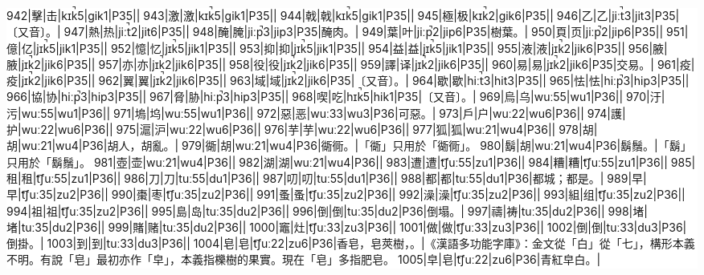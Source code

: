 942|擊|击|kɪk̚5|gik1|P35||
943|激|激|kɪk̚5|gik1|P35||
944|戟|戟|kɪk̚5|gik1|P35||
945|極|极|kɪk̚2|gik6|P35||
946|乙|乙|jiːt̚3|jit3|P35|〔又音〕。|
947|熱|热|jiːt̚2|jit6|P35||
948|醃|腌|jiːp̚3|jip3|P35|醃肉。|
949|葉|叶|jiːp̚2|jip6|P35|樹葉。|
950|頁|页|jiːp̚2|jip6|P35||
951|億|亿|jɪk̚5|jik1|P35||
952|憶|忆|jɪk̚5|jik1|P35||
953|抑|抑|jɪk̚5|jik1|P35||
954|益|益|jɪk̚5|jik1|P35||
955|液|液|jɪk̚2|jik6|P35||
956|腋|腋|jɪk̚2|jik6|P35||
957|亦|亦|jɪk̚2|jik6|P35||
958|役|役|jɪk̚2|jik6|P35||
959|譯|译|jɪk̚2|jik6|P35||
960|易|易|jɪk̚2|jik6|P35|交易。|
961|疫|疫|jɪk̚2|jik6|P35||
962|翼|翼|jɪk̚2|jik6|P35||
963|域|域|jɪk̚2|jik6|P35|〔又音〕。|
964|歇|歇|hiːt̚3|hit3|P35||
965|怯|怯|hiːp̚3|hip3|P35||
966|協|协|hiːp̚3|hip3|P35||
967|脅|胁|hiːp̚3|hip3|P35||
968|喫|吃|hɪk̚5|hik1|P35|〔又音〕。|
969|烏|乌|wuː55|wu1|P36||
970|汙|污|wuː55|wu1|P36||
971|塢|坞|wuː55|wu1|P36||
972|惡|恶|wuː33|wu3|P36|可惡。|
973|戶|户|wuː22|wu6|P36||
974|護|护|wuː22|wu6|P36||
975|滬|沪|wuː22|wu6|P36||
976|芋|芋|wuː22|wu6|P36||
977|狐|狐|wuː21|wu4|P36||
978|胡|胡|wuː21|wu4|P36|胡人，胡亂。|
979|衚|胡|wuː21|wu4|P36|衚衕。|「衚」只用於「衚衕」。
980|鬍|胡|wuː21|wu4|P36|鬍鬚。|「鬍」只用於「鬍鬚」。
981|壺|壶|wuː21|wu4|P36||
982|湖|湖|wuː21|wu4|P36||
983|遭|遭|t͡ʃuː55|zu1|P36||
984|糟|糟|t͡ʃuː55|zu1|P36||
985|租|租|t͡ʃuː55|zu1|P36||
986|刀|刀|tuː55|du1|P36||
987|叨|叨|tuː55|du1|P36||
988|都|都|tuː55|du1|P36|都城；都是。|
989|早|早|t͡ʃuː35|zu2|P36||
990|棗|枣|t͡ʃuː35|zu2|P36||
991|蚤|蚤|t͡ʃuː35|zu2|P36||
992|澡|澡|t͡ʃuː35|zu2|P36||
993|組|组|t͡ʃuː35|zu2|P36||
994|祖|祖|t͡ʃuː35|zu2|P36||
995|島|岛|tuː35|du2|P36||
996|倒|倒|tuː35|du2|P36|倒塌。|
997|禱|祷|tuː35|du2|P36||
998|堵|堵|tuː35|du2|P36||
999|賭|赌|tuː35|du2|P36||
1000|竈|灶|t͡ʃuː33|zu3|P36||
1001|做|做|t͡ʃuː33|zu3|P36||
1002|倒|倒|tuː33|du3|P36|倒掛。|
1003|到|到|tuː33|du3|P36||
1004|皂|皂|t͡ʃuː22|zu6|P36|香皂，皂莢樹，。|《漢語多功能字庫》：金文從「白」從「七」，構形本義不明。有說「皂」最初亦作「皁」，本義指櫟樹的果實。現在「皂」多指肥皂。
1005|皁|皂|t͡ʃuː22|zu6|P36|青紅皁白。|
